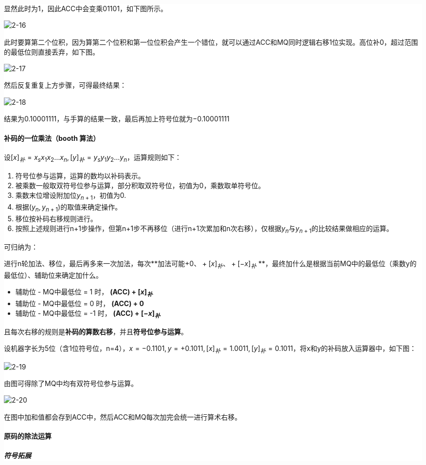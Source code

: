 显然此时为1，因此ACC中会变乘01101，如下图所示。

![2-16](https://img-blog.csdnimg.cn/d51b51267a4346a9b010aa8a82bd1d55.png)



此时要算第二个位积，因为算第二个位积和第一位位积会产生一个错位，就可以通过ACC和MQ同时逻辑右移1位实现。高位补0，超过范围的最低位则直接丢弃，如下图。

![2-17](https://img-blog.csdnimg.cn/613d706ed16e4e469ca7e1fd06f0a544.png)

然后反复重复上方步骤，可得最终结果：

![2-18](https://img-blog.csdnimg.cn/147c3f18fd204c7899e302a14ff36032.png)

结果为$0.10001111$，与手算的结果一致，最后再加上符号位就为$-0.10001111$



#### 补码的一位乘法（booth 算法）

设$[x]_补=x_sx_1x_2\dots x_n,[y]_补=y_sy_1y_2\dots y_n$，运算规则如下：

1. 符号位参与运算，运算的数均以补码表示。
2. 被乘数一般取双符号位参与运算，部分积取双符号位，初值为0，乘数取单符号位。
3. 乘数末位增设附加位$y_{n+1}$，初值为0.
4. 根据$(y_n,y_{n+1})$的取值来确定操作。
5. 移位按补码右移规则进行。
6. 按照上述规则进行n+1步操作，但第n+1步不再移位（进行n+1次累加和n次右移），仅根据$y_n$与$y_{n+1}$的比较结果做相应的运算。



可归纳为：

进行n轮加法、移位，最后再多来一次加法，每次**加法可能$+0、+[x]_补、+[-x]_补$ **，最终加什么是根据当前MQ中的最低位（乘数y的最低位）、辅助位来确定加什么。

- 辅助位 - MQ中最低位 = 1 时， **(ACC) + $[x]_补$**
- 辅助位 - MQ中最低位 = 0 时， **(ACC) + 0**
- 辅助位 - MQ中最低位 = -1 时， **(ACC) + $[-x]_补$**

且每次右移的规则是**补码的算数右移**，并且**符号位参与运算**。



设机器字长为5位（含1位符号位，n=4），$x=-0.1101,y=+0.1011,[x]_补=1.0011,[y]_补=0.1011$，将x和y的补码放入运算器中，如下图：

![2-19](https://img-blog.csdnimg.cn/99a51015caad402aafc6c0be8836cdf2.png)

由图可得除了MQ中均有双符号位参与运算。



![2-20](https://img-blog.csdnimg.cn/9ecb0c31eb794742aeaee825248ab645.png)

在图中加和值都会存到ACC中，然后ACC和MQ每次加完会统一进行算术右移。



#### 原码的除法运算



##### 符号拓展

